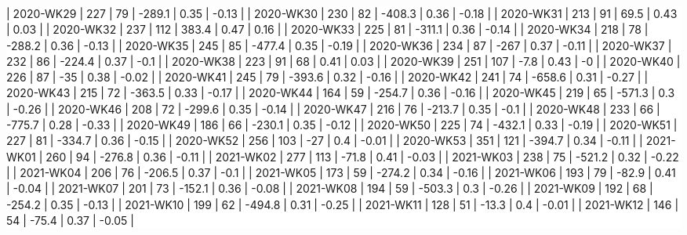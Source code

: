 | 2020-WK29 |    227 |     79 |   -289.1 | 0.35 | -0.13 |
| 2020-WK30 |    230 |     82 |   -408.3 | 0.36 | -0.18 |
| 2020-WK31 |    213 |     91 |     69.5 | 0.43 |  0.03 |
| 2020-WK32 |    237 |    112 |    383.4 | 0.47 |  0.16 |
| 2020-WK33 |    225 |     81 |   -311.1 | 0.36 | -0.14 |
| 2020-WK34 |    218 |     78 |   -288.2 | 0.36 | -0.13 |
| 2020-WK35 |    245 |     85 |   -477.4 | 0.35 | -0.19 |
| 2020-WK36 |    234 |     87 |   -267   | 0.37 | -0.11 |
| 2020-WK37 |    232 |     86 |   -224.4 | 0.37 | -0.1  |
| 2020-WK38 |    223 |     91 |     68   | 0.41 |  0.03 |
| 2020-WK39 |    251 |    107 |     -7.8 | 0.43 | -0    |
| 2020-WK40 |    226 |     87 |    -35   | 0.38 | -0.02 |
| 2020-WK41 |    245 |     79 |   -393.6 | 0.32 | -0.16 |
| 2020-WK42 |    241 |     74 |   -658.6 | 0.31 | -0.27 |
| 2020-WK43 |    215 |     72 |   -363.5 | 0.33 | -0.17 |
| 2020-WK44 |    164 |     59 |   -254.7 | 0.36 | -0.16 |
| 2020-WK45 |    219 |     65 |   -571.3 | 0.3  | -0.26 |
| 2020-WK46 |    208 |     72 |   -299.6 | 0.35 | -0.14 |
| 2020-WK47 |    216 |     76 |   -213.7 | 0.35 | -0.1  |
| 2020-WK48 |    233 |     66 |   -775.7 | 0.28 | -0.33 |
| 2020-WK49 |    186 |     66 |   -230.1 | 0.35 | -0.12 |
| 2020-WK50 |    225 |     74 |   -432.1 | 0.33 | -0.19 |
| 2020-WK51 |    227 |     81 |   -334.7 | 0.36 | -0.15 |
| 2020-WK52 |    256 |    103 |    -27   | 0.4  | -0.01 |
| 2020-WK53 |    351 |    121 |   -394.7 | 0.34 | -0.11 |
| 2021-WK01 |    260 |     94 |   -276.8 | 0.36 | -0.11 |
| 2021-WK02 |    277 |    113 |    -71.8 | 0.41 | -0.03 |
| 2021-WK03 |    238 |     75 |   -521.2 | 0.32 | -0.22 |
| 2021-WK04 |    206 |     76 |   -206.5 | 0.37 | -0.1  |
| 2021-WK05 |    173 |     59 |   -274.2 | 0.34 | -0.16 |
| 2021-WK06 |    193 |     79 |    -82.9 | 0.41 | -0.04 |
| 2021-WK07 |    201 |     73 |   -152.1 | 0.36 | -0.08 |
| 2021-WK08 |    194 |     59 |   -503.3 | 0.3  | -0.26 |
| 2021-WK09 |    192 |     68 |   -254.2 | 0.35 | -0.13 |
| 2021-WK10 |    199 |     62 |   -494.8 | 0.31 | -0.25 |
| 2021-WK11 |    128 |     51 |    -13.3 | 0.4  | -0.01 |
| 2021-WK12 |    146 |     54 |    -75.4 | 0.37 | -0.05 |